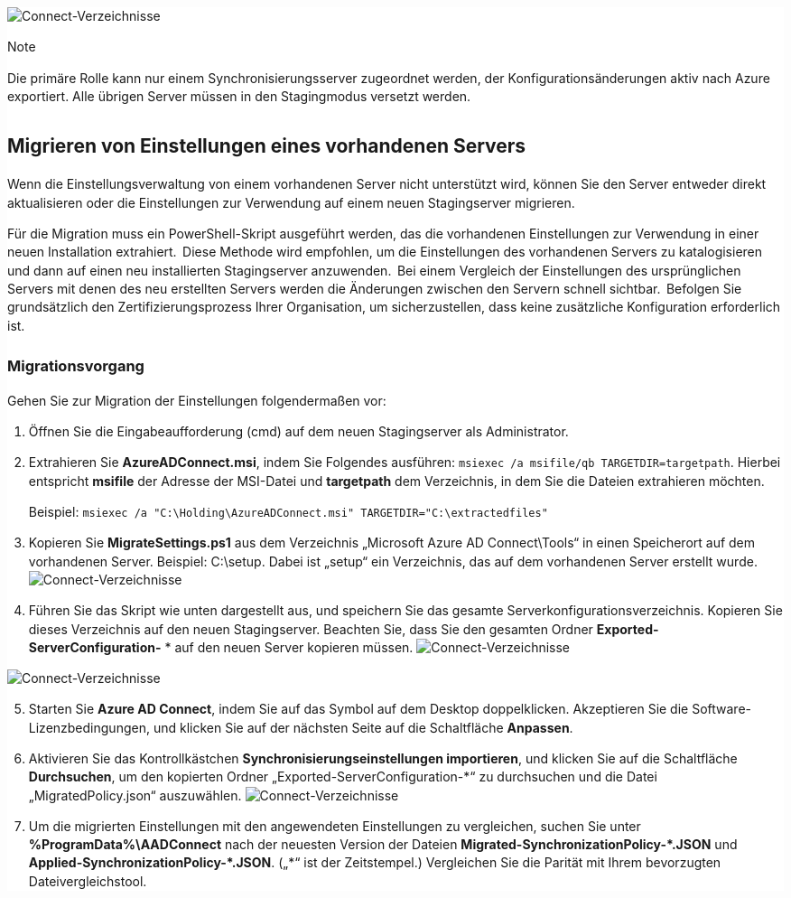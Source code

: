 ![Connect-Verzeichnisse](media/how-to-connect-import-export-config/import2.png)

>[!NOTE]
>Die primäre Rolle kann nur einem Synchronisierungsserver zugeordnet werden, der Konfigurationsänderungen aktiv nach Azure exportiert. Alle übrigen Server müssen in den Stagingmodus versetzt werden. 

## <a name="migrating-settings-from-an-existing-server"></a>Migrieren von Einstellungen eines vorhandenen Servers 

Wenn die Einstellungsverwaltung von einem vorhandenen Server nicht unterstützt wird, können Sie den Server entweder direkt aktualisieren oder die Einstellungen zur Verwendung auf einem neuen Stagingserver migrieren.  

Für die Migration muss ein PowerShell-Skript ausgeführt werden, das die vorhandenen Einstellungen zur Verwendung in einer neuen Installation extrahiert.  Diese Methode wird empfohlen, um die Einstellungen des vorhandenen Servers zu katalogisieren und dann auf einen neu installierten Stagingserver anzuwenden.  Bei einem Vergleich der Einstellungen des ursprünglichen Servers mit denen des neu erstellten Servers werden die Änderungen zwischen den Servern schnell sichtbar.  Befolgen Sie grundsätzlich den Zertifizierungsprozess Ihrer Organisation, um sicherzustellen, dass keine zusätzliche Konfiguration erforderlich ist.  

### <a name="migration-process"></a>Migrationsvorgang 
Gehen Sie zur Migration der Einstellungen folgendermaßen vor:

1. Öffnen Sie die Eingabeaufforderung (cmd) auf dem neuen Stagingserver als Administrator.
2. Extrahieren Sie **AzureADConnect.msi**, indem Sie Folgendes ausführen: `msiexec /a msifile/qb TARGETDIR=targetpath`. Hierbei entspricht **msifile** der Adresse der MSI-Datei und **targetpath** dem Verzeichnis, in dem Sie die Dateien extrahieren möchten.
   
   Beispiel: `msiexec /a "C:\Holding\AzureADConnect.msi" TARGETDIR="C:\extractedfiles"`
3. Kopieren Sie **MigrateSettings.ps1** aus dem Verzeichnis „Microsoft Azure AD Connect\Tools“ in einen Speicherort auf dem vorhandenen Server.  Beispiel: C:\setup.  Dabei ist „setup“ ein Verzeichnis, das auf dem vorhandenen Server erstellt wurde. 
![Connect-Verzeichnisse](media/how-to-connect-import-export-config/migrate1.png)

4. Führen Sie das Skript wie unten dargestellt aus, und speichern Sie das gesamte Serverkonfigurationsverzeichnis. Kopieren Sie dieses Verzeichnis auf den neuen Stagingserver. Beachten Sie, dass Sie den gesamten Ordner **Exported-ServerConfiguration-** * auf den neuen Server kopieren müssen. 
 ![Connect-Verzeichnisse](media/how-to-connect-import-export-config/migrate2.png)

 ![Connect-Verzeichnisse](media/how-to-connect-import-export-config/migrate3.png)

5. Starten Sie **Azure AD Connect**, indem Sie auf das Symbol auf dem Desktop doppelklicken. Akzeptieren Sie die Software-Lizenzbedingungen, und klicken Sie auf der nächsten Seite auf die Schaltfläche **Anpassen**. 
6. Aktivieren Sie das Kontrollkästchen **Synchronisierungseinstellungen importieren**, und klicken Sie auf die Schaltfläche **Durchsuchen**, um den kopierten Ordner „Exported-ServerConfiguration-*“ zu durchsuchen und die Datei „MigratedPolicy.json“ auszuwählen.
 ![Connect-Verzeichnisse](media/how-to-connect-import-export-config/migrate4.png)

7. Um die migrierten Einstellungen mit den angewendeten Einstellungen zu vergleichen, suchen Sie unter **%ProgramData%\AADConnect** nach der neuesten Version der Dateien **Migrated-SynchronizationPolicy-*.JSON** und **Applied-SynchronizationPolicy-*.JSON**. („*“ ist der Zeitstempel.) Vergleichen Sie die Parität mit Ihrem bevorzugten Dateivergleichstool. 
